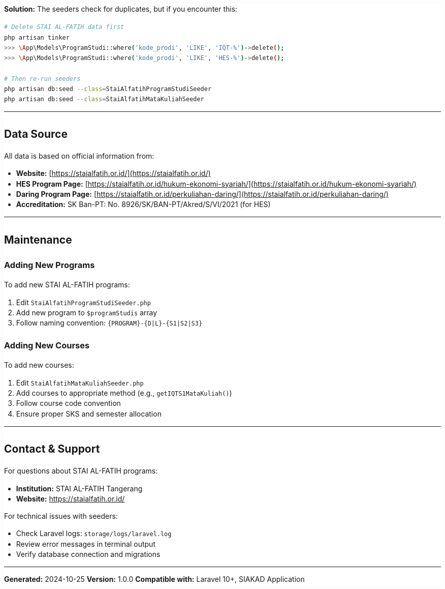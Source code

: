 **Solution:** The seeders check for duplicates, but if you encounter this:
```bash
# Delete STAI AL-FATIH data first
php artisan tinker
>>> \App\Models\ProgramStudi::where('kode_prodi', 'LIKE', 'IQT-%')->delete();
>>> \App\Models\ProgramStudi::where('kode_prodi', 'LIKE', 'HES-%')->delete();

# Then re-run seeders
php artisan db:seed --class=StaiAlfatihProgramStudiSeeder
php artisan db:seed --class=StaiAlfatihMataKuliahSeeder
```

---

## Data Source

All data is based on official information from:
- **Website:** [https://staialfatih.or.id/](https://staialfatih.or.id/)
- **HES Program Page:** [https://staialfatih.or.id/hukum-ekonomi-syariah/](https://staialfatih.or.id/hukum-ekonomi-syariah/)
- **Daring Program Page:** [https://staialfatih.or.id/perkuliahan-daring/](https://staialfatih.or.id/perkuliahan-daring/)
- **Accreditation:** SK Ban-PT: No. 8926/SK/BAN-PT/Akred/S/VI/2021 (for HES)

---

## Maintenance

### Adding New Programs

To add new STAI AL-FATIH programs:

1. Edit `StaiAlfatihProgramStudiSeeder.php`
2. Add new program to `$programStudis` array
3. Follow naming convention: `{PROGRAM}-{D|L}-{S1|S2|S3}`

### Adding New Courses

To add new courses:

1. Edit `StaiAlfatihMataKuliahSeeder.php`
2. Add courses to appropriate method (e.g., `getIQTS1MataKuliah()`)
3. Follow course code convention
4. Ensure proper SKS and semester allocation

---

## Contact & Support

For questions about STAI AL-FATIH programs:
- **Institution:** STAI AL-FATIH Tangerang
- **Website:** https://staialfatih.or.id/

For technical issues with seeders:
- Check Laravel logs: `storage/logs/laravel.log`
- Review error messages in terminal output
- Verify database connection and migrations

---

**Generated:** 2024-10-25
**Version:** 1.0.0
**Compatible with:** Laravel 10+, SIAKAD Application
